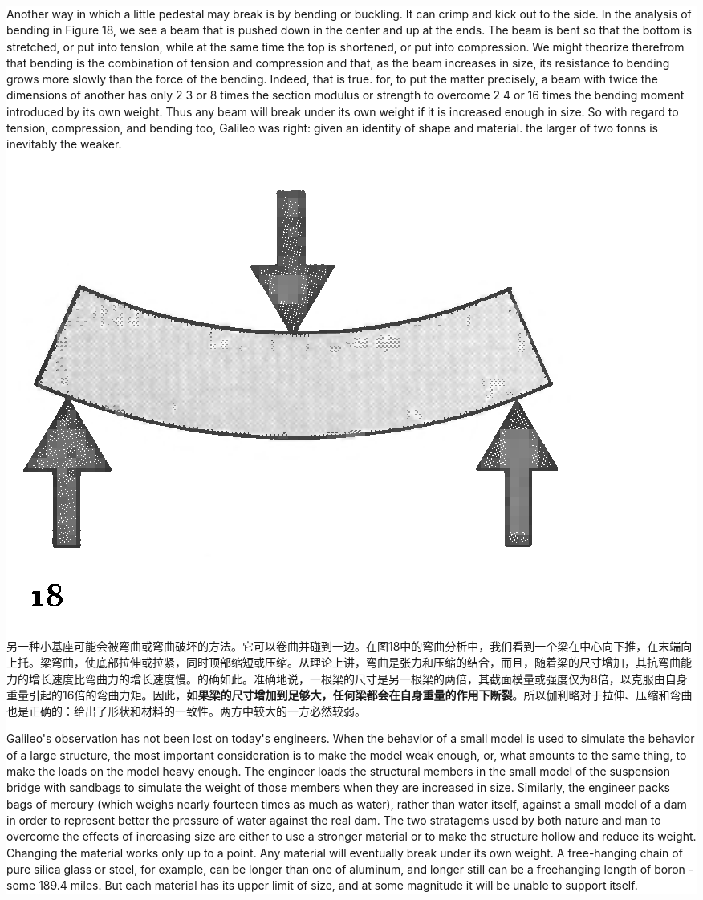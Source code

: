 Another way in which a little pedestal may break is by bending or buckling. It can crimp and kick out to the side. In the analysis of bending in Figure 18, we see a beam that is pushed down in the center and up at the ends. The beam is bent so that the bottom is stretched, or put into tensIon, while at the same time the top is shortened, or put into compression. We might theorize therefrom that bending is the combination of tension and compression and that, as the beam increases in size, its resistance to bending grows more slowly than the force of the bending. Indeed, that is true. for, to put the matter precisely, a beam with twice the dimensions of another has only 2 3 or 8 times the section modulus or strength to overcome 2 4 or 16 times the bending moment introduced by its own weight. Thus any beam will break under its own weight if it is increased enough in size. So with regard to tension, compression, and bending too, Galileo was right: given an identity of shape and material. the larger of two fonns is inevitably the weaker.

![](res/p1/p025.png)

另一种小基座可能会被弯曲或弯曲破坏的方法。它可以卷曲并碰到一边。在图18中的弯曲分析中，我们看到一个梁在中心向下推，在末端向上托。梁弯曲，使底部拉伸或拉紧，同时顶部缩短或压缩。从理论上讲，弯曲是张力和压缩的结合，而且，随着梁的尺寸增加，其抗弯曲能力的增长速度比弯曲力的增长速度慢。的确如此。准确地说，一根梁的尺寸是另一根梁的两倍，其截面模量或强度仅为8倍，以克服由自身重量引起的16倍的弯曲力矩。因此，**如果梁的尺寸增加到足够大，任何梁都会在自身重量的作用下断裂**。所以伽利略对于拉伸、压缩和弯曲也是正确的：给出了形状和材料的一致性。两方中较大的一方必然较弱。

Galileo's observation has not been lost on today's engineers. When the behavior of a small model is used to simulate the behavior of a large structure, the most important consideration is to make the model weak enough, or, what amounts to the same thing, to make the loads on the model heavy enough. The engineer loads the structural members in the small model of the suspension bridge with sandbags to simulate the weight of those members when they are increased in size. Similarly, the engineer packs bags of mercury (which weighs nearly fourteen times as much as water), rather than water itself, against a small model of a dam in order to represent better the pressure of water against the real dam.
The two stratagems used by both nature and man to overcome the effects of increasing size are either to use a stronger material or to make the structure hollow and reduce its weight. Changing the material works only up to a point. Any material will eventually break under its own weight. A free-hanging chain of pure silica glass or steel, for example, can be longer than one of aluminum, and longer still can be a freehanging length of boron - some 189.4 miles. But each material has its upper limit of size, and at some magnitude it will be unable to support itself.
